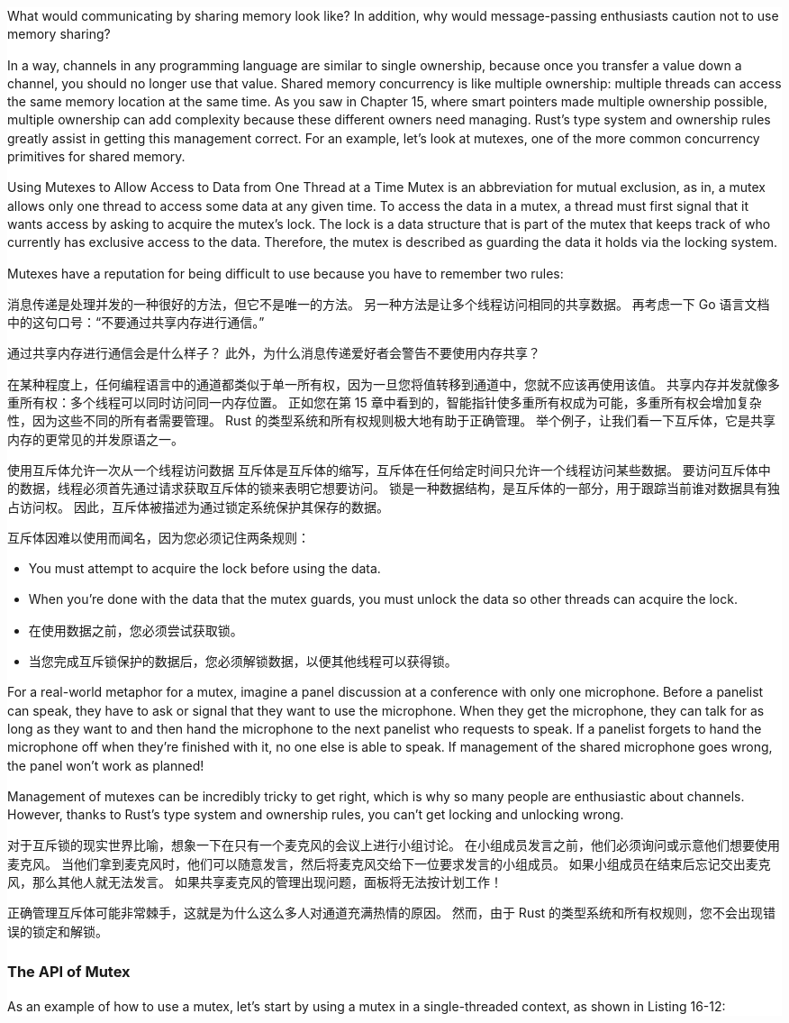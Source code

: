 What would communicating by sharing memory look like? In addition, why would message-passing enthusiasts caution not to use memory sharing?

In a way, channels in any programming language are similar to single ownership, because once you transfer a value down a channel, you should no longer use that value. Shared memory concurrency is like multiple ownership: multiple threads can access the same memory location at the same time. As you saw in Chapter 15, where smart pointers made multiple ownership possible, multiple ownership can add complexity because these different owners need managing. Rust’s type system and ownership rules greatly assist in getting this management correct. For an example, let’s look at mutexes, one of the more common concurrency primitives for shared memory.

Using Mutexes to Allow Access to Data from One Thread at a Time
Mutex is an abbreviation for mutual exclusion, as in, a mutex allows only one thread to access some data at any given time. To access the data in a mutex, a thread must first signal that it wants access by asking to acquire the mutex’s lock. The lock is a data structure that is part of the mutex that keeps track of who currently has exclusive access to the data. Therefore, the mutex is described as guarding the data it holds via the locking system.

Mutexes have a reputation for being difficult to use because you have to remember two rules:

消息传递是处理并发的一种很好的方法，但它不是唯一的方法。 另一种方法是让多个线程访问相同的共享数据。 再考虑一下 Go 语言文档中的这句口号：“不要通过共享内存进行通信。”

通过共享内存进行通信会是什么样子？ 此外，为什么消息传递爱好者会警告不要使用内存共享？

在某种程度上，任何编程语言中的通道都类似于单一所有权，因为一旦您将值转移到通道中，您就不应该再使用该值。 共享内存并发就像多重所有权：多个线程可以同时访问同一内存位置。 正如您在第 15 章中看到的，智能指针使多重所有权成为可能，多重所有权会增加复杂性，因为这些不同的所有者需要管理。 Rust 的类型系统和所有权规则极大地有助于正确管理。 举个例子，让我们看一下互斥体，它是共享内存的更常见的并发原语之一。

使用互斥体允许一次从一个线程访问数据
互斥体是互斥体的缩写，互斥体在任何给定时间只允许一个线程访问某些数据。 要访问互斥体中的数据，线程必须首先通过请求获取互斥体的锁来表明它想要访问。 锁是一种数据结构，是互斥体的一部分，用于跟踪当前谁对数据具有独占访问权。 因此，互斥体被描述为通过锁定系统保护其保存的数据。

互斥体因难以使用而闻名，因为您必须记住两条规则：

+ You must attempt to acquire the lock before using the data.
+ When you’re done with the data that the mutex guards, you must unlock the data so other threads can acquire the lock.

+ 在使用数据之前，您必须尝试获取锁。
+ 当您完成互斥锁保护的数据后，您必须解锁数据，以便其他线程可以获得锁。

For a real-world metaphor for a mutex, imagine a panel discussion at a conference with only one microphone. Before a panelist can speak, they have to ask or signal that they want to use the microphone. When they get the microphone, they can talk for as long as they want to and then hand the microphone to the next panelist who requests to speak. If a panelist forgets to hand the microphone off when they’re finished with it, no one else is able to speak. If management of the shared microphone goes wrong, the panel won’t work as planned!

Management of mutexes can be incredibly tricky to get right, which is why so many people are enthusiastic about channels. However, thanks to Rust’s type system and ownership rules, you can’t get locking and unlocking wrong.

对于互斥锁的现实世界比喻，想象一下在只有一个麦克风的会议上进行小组讨论。 在小组成员发言之前，他们必须询问或示意他们想要使用麦克风。 当他们拿到麦克风时，他们可以随意发言，然后将麦克风交给下一位要求发言的小组成员。 如果小组成员在结束后忘记交出麦克风，那么其他人就无法发言。 如果共享麦克风的管理出现问题，面板将无法按计划工作！

正确管理互斥体可能非常棘手，这就是为什么这么多人对通道充满热情的原因。 然而，由于 Rust 的类型系统和所有权规则，您不会出现错误的锁定和解锁。

### The API of Mutex<T>
As an example of how to use a mutex, let’s start by using a mutex in a single-threaded context, as shown in Listing 16-12:
